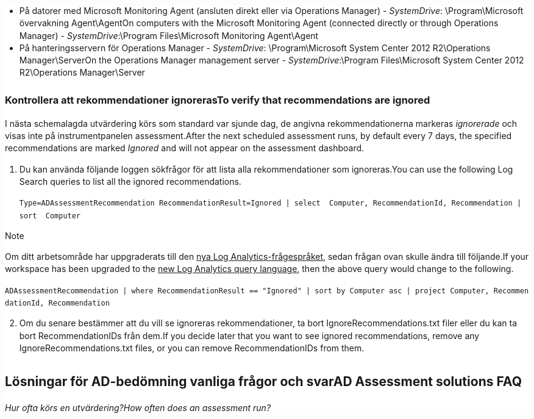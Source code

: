    * <span data-ttu-id="1a3c5-206">På datorer med Microsoft Monitoring Agent (ansluten direkt eller via Operations Manager) - *SystemDrive*: \Program\Microsoft övervakning Agent\Agent</span><span class="sxs-lookup"><span data-stu-id="1a3c5-206">On computers with the Microsoft Monitoring Agent (connected directly or through Operations Manager) - *SystemDrive*:\Program Files\Microsoft Monitoring Agent\Agent</span></span>
   * <span data-ttu-id="1a3c5-207">På hanteringsservern för Operations Manager - *SystemDrive*: \Program\Microsoft System Center 2012 R2\Operations Manager\Server</span><span class="sxs-lookup"><span data-stu-id="1a3c5-207">On the Operations Manager management server - *SystemDrive*:\Program Files\Microsoft System Center 2012 R2\Operations Manager\Server</span></span>

### <a name="to-verify-that-recommendations-are-ignored"></a><span data-ttu-id="1a3c5-208">Kontrollera att rekommendationer ignoreras</span><span class="sxs-lookup"><span data-stu-id="1a3c5-208">To verify that recommendations are ignored</span></span>
<span data-ttu-id="1a3c5-209">I nästa schemalagda utvärdering körs som standard var sjunde dag, de angivna rekommendationerna markeras *ignorerade* och visas inte på instrumentpanelen assessment.</span><span class="sxs-lookup"><span data-stu-id="1a3c5-209">After the next scheduled assessment runs, by default every 7 days, the specified recommendations are marked *Ignored* and will not appear on the assessment dashboard.</span></span>

1. <span data-ttu-id="1a3c5-210">Du kan använda följande loggen sökfrågor för att lista alla rekommendationer som ignoreras.</span><span class="sxs-lookup"><span data-stu-id="1a3c5-210">You can use the following Log Search queries to list all the ignored recommendations.</span></span>

    ```
    Type=ADAssessmentRecommendation RecommendationResult=Ignored | select  Computer, RecommendationId, Recommendation | sort  Computer
    ```
>[!NOTE]
> <span data-ttu-id="1a3c5-211">Om ditt arbetsområde har uppgraderats till den [nya Log Analytics-frågespråket](log-analytics-log-search-upgrade.md), sedan frågan ovan skulle ändra till följande.</span><span class="sxs-lookup"><span data-stu-id="1a3c5-211">If your workspace has been upgraded to the [new Log Analytics query language](log-analytics-log-search-upgrade.md), then the above query would change to the following.</span></span>
>
> `ADAssessmentRecommendation | where RecommendationResult == "Ignored" | sort by Computer asc | project Computer, RecommendationId, Recommendation`

2. <span data-ttu-id="1a3c5-212">Om du senare bestämmer att du vill se ignoreras rekommendationer, ta bort IgnoreRecommendations.txt filer eller du kan ta bort RecommendationIDs från dem.</span><span class="sxs-lookup"><span data-stu-id="1a3c5-212">If you decide later that you want to see ignored recommendations, remove any IgnoreRecommendations.txt files, or you can remove RecommendationIDs from them.</span></span>

## <a name="ad-assessment-solutions-faq"></a><span data-ttu-id="1a3c5-213">Lösningar för AD-bedömning vanliga frågor och svar</span><span class="sxs-lookup"><span data-stu-id="1a3c5-213">AD Assessment solutions FAQ</span></span>
<span data-ttu-id="1a3c5-214">*Hur ofta körs en utvärdering?*</span><span class="sxs-lookup"><span data-stu-id="1a3c5-214">*How often does an assessment run?*</span></span>
